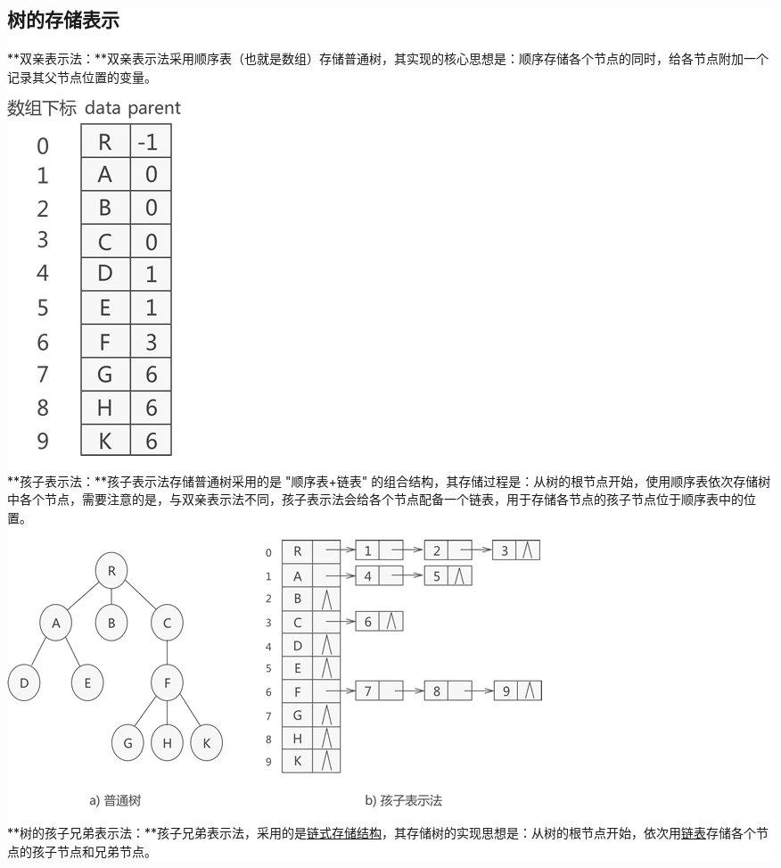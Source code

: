 

## 树的存储表示

**双亲表示法：**双亲表示法采用顺序表（也就是数组）存储普通树，其实现的核心思想是：顺序存储各个节点的同时，给各节点附加一个记录其父节点位置的变量。

![双亲表示法存储普通树示意图](树的双亲表示法示意图.gif)

**孩子表示法：**孩子表示法存储普通树采用的是 "顺序表+链表" 的组合结构，其存储过程是：从树的根节点开始，使用顺序表依次存储树中各个节点，需要注意的是，与双亲表示法不同，孩子表示法会给各个节点配备一个链表，用于存储各节点的孩子节点位于顺序表中的位置。

![img](./树的孩子表示法.gif)

**树的孩子兄弟表示法：**孩子兄弟表示法，采用的是[链式存储结构](http://c.biancheng.net/view/3336.html)，其存储树的实现思想是：从树的根节点开始，依次用[链表](http://c.biancheng.net/view/3336.html)存储各个节点的孩子节点和兄弟节点。
